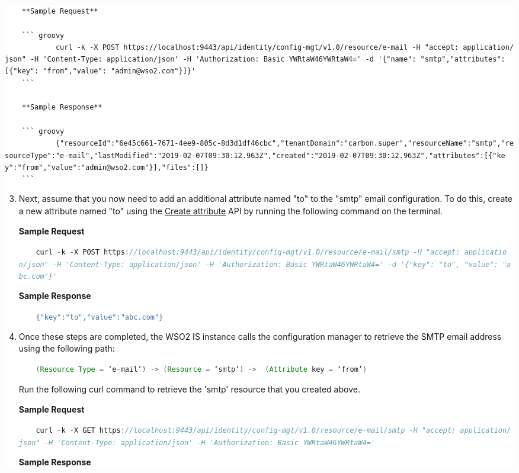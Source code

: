         **Sample Request**

        ``` groovy
                curl -k -X POST https://localhost:9443/api/identity/config-mgt/v1.0/resource/e-mail -H "accept: application/json" -H 'Content-Type: application/json' -H 'Authorization: Basic YWRtaW46YWRtaW4=' -d '{"name": "smtp","attributes": [{"key": "from","value": "admin@wso2.com"}]}'
        ```

        **Sample Response**

        ``` groovy
                {"resourceId":"6e45c661-7671-4ee9-805c-8d3d1df46cbc","tenantDomain":"carbon.super","resourceName":"smtp","resourceType":"e-mail","lastModified":"2019-02-07T09:30:12.963Z","created":"2019-02-07T09:30:12.963Z","attributes":[{"key":"from","value":"admin@wso2.com"}],"files":[]}
        ```

3.  Next, assume that you now need to add an additional attribute named
    "to" to the "smtp" email configuration. To do this, create a new
    attribute named "to" using the [Create
    attribute](https://docs.wso2.com/display/IS580/apidocs/Configuration-management-apis/index.html#!/operations#Attribute#resourceResourceTypeResourceNamePost)
    API by running the following command on the terminal.

    **Sample Request**

    ``` groovy
        curl -k -X POST https://localhost:9443/api/identity/config-mgt/v1.0/resource/e-mail/smtp -H "accept: application/json" -H 'Content-Type: application/json' -H 'Authorization: Basic YWRtaW46YWRtaW4=' -d '{"key": "to", "value": "abc.com"}'
    ```

    **Sample Response**

    ``` groovy
        {"key":"to","value":"abc.com"}
    ```

4.  Once these steps are completed, the WSO2 IS instance calls the
    configuration manager to retrieve the SMTP email address using the
    following path:

    ``` java
        (Resource Type = ‘e-mail’) -> (Resource = ‘smtp’) ->  (Attribute key = ‘from’)
    ```

    Run the following curl command to retrieve the 'smtp' resource that
    you created above.

    **Sample Request**

    ``` groovy
        curl -k -X GET https://localhost:9443/api/identity/config-mgt/v1.0/resource/e-mail/smtp -H "accept: application/json" -H 'Content-Type: application/json' -H 'Authorization: Basic YWRtaW46YWRtaW4='
    ```

      

    **Sample Response**
